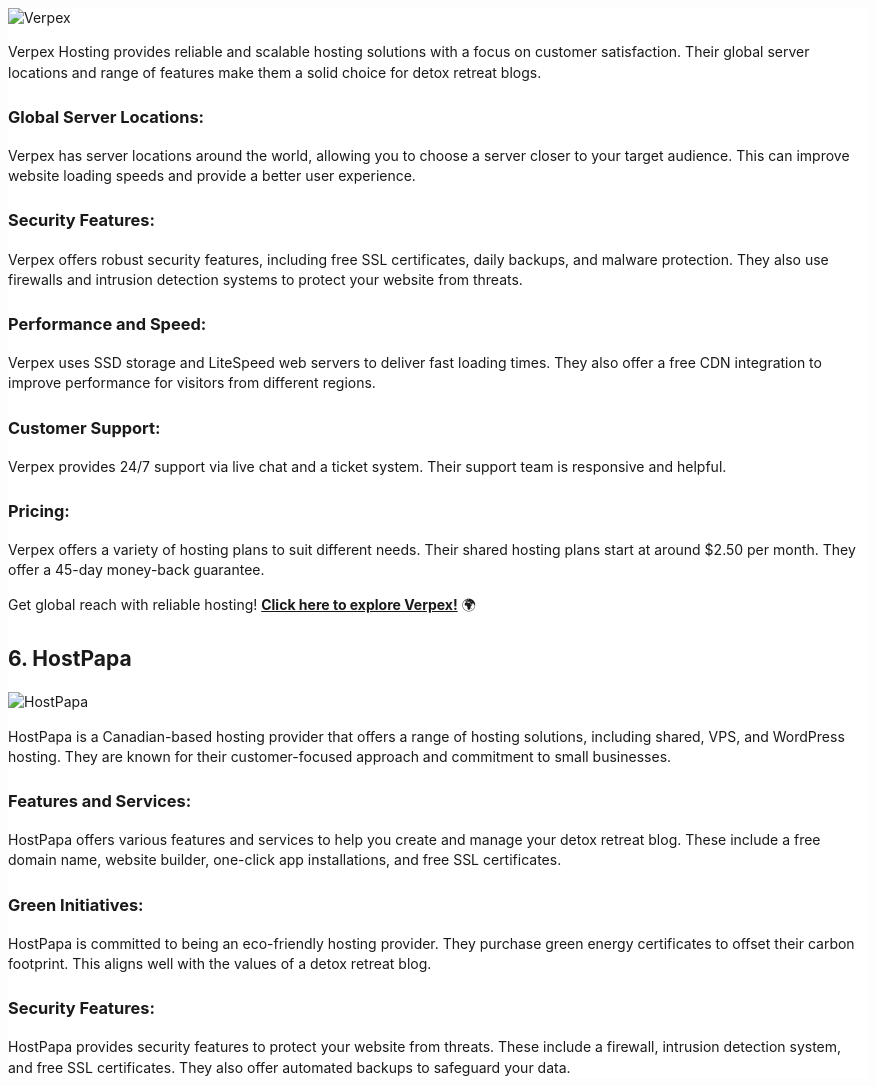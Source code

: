 ![Verpex](https://i.imgur.com/6x5LhiS.jpeg "Verpex Hosting")

Verpex Hosting provides reliable and scalable hosting solutions with a focus on customer satisfaction. Their global server locations and range of features make them a solid choice for detox retreat blogs.

### Global Server Locations:
Verpex has server locations around the world, allowing you to choose a server closer to your target audience. This can improve website loading speeds and provide a better user experience.

### Security Features:
Verpex offers robust security features, including free SSL certificates, daily backups, and malware protection. They also use firewalls and intrusion detection systems to protect your website from threats.

### Performance and Speed:
Verpex uses SSD storage and LiteSpeed web servers to deliver fast loading times. They also offer a free CDN integration to improve performance for visitors from different regions.

### Customer Support:
Verpex provides 24/7 support via live chat and a ticket system. Their support team is responsive and helpful.

### Pricing:
Verpex offers a variety of hosting plans to suit different needs. Their shared hosting plans start at around $2.50 per month. They offer a 45-day money-back guarantee.

Get global reach with reliable hosting! **[Click here to explore Verpex!](https://snipitx.com/verpex-jy)** 🌍

## 6. HostPapa

![HostPapa](https://i.imgur.com/ouDTkvl.jpeg "HostPapa Hosting")

HostPapa is a Canadian-based hosting provider that offers a range of hosting solutions, including shared, VPS, and WordPress hosting. They are known for their customer-focused approach and commitment to small businesses.

### Features and Services:
HostPapa offers various features and services to help you create and manage your detox retreat blog. These include a free domain name, website builder, one-click app installations, and free SSL certificates.

### Green Initiatives:
HostPapa is committed to being an eco-friendly hosting provider. They purchase green energy certificates to offset their carbon footprint. This aligns well with the values of a detox retreat blog.

### Security Features:
HostPapa provides security features to protect your website from threats. These include a firewall, intrusion detection system, and free SSL certificates. They also offer automated backups to safeguard your data.
